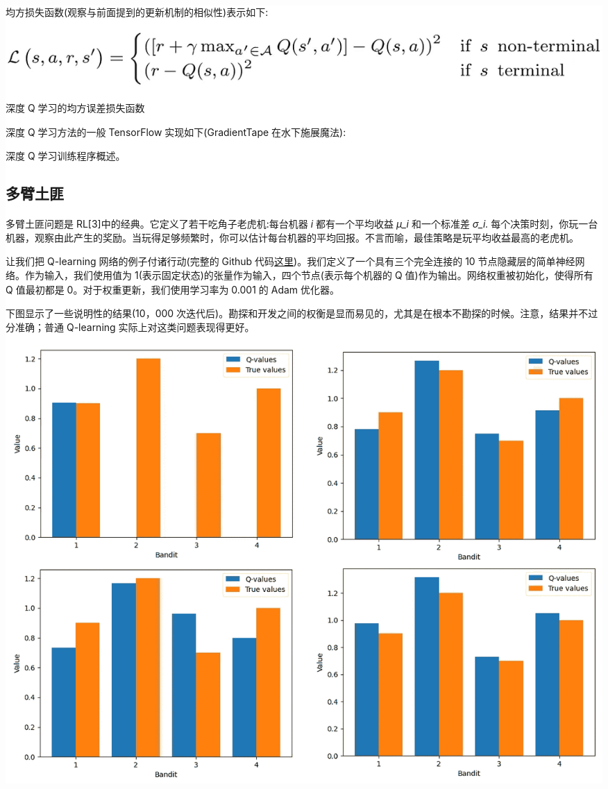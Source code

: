 均方损失函数(观察与前面提到的更新机制的相似性)表示如下:

![](img/dd24987983661055bb596c68b1a75691.png)

深度 Q 学习的均方误差损失函数

深度 Q 学习方法的一般 TensorFlow 实现如下(GradientTape 在水下施展魔法):

深度 Q 学习训练程序概述。

## 多臂土匪

多臂土匪问题是 RL[3]中的经典。它定义了若干吃角子老虎机:每台机器 *i* 都有一个平均收益 *μ_i* 和一个标准差 *σ_i.* 每个决策时刻，你玩一台机器，观察由此产生的奖励。当玩得足够频繁时，你可以估计每台机器的平均回报。不言而喻，最佳策略是玩平均收益最高的老虎机。

让我们把 Q-learning 网络的例子付诸行动(完整的 Github 代码[这里](https://github.com/woutervanheeswijk/example_deep_q_learning))。我们定义了一个具有三个完全连接的 10 节点隐藏层的简单神经网络。作为输入，我们使用值为 1(表示固定状态)的张量作为输入，四个节点(表示每个机器的 Q 值)作为输出。网络权重被初始化，使得所有 Q 值最初都是 0。对于权重更新，我们使用学习率为 0.001 的 Adam 优化器。

下图显示了一些说明性的结果(10，000 次迭代后)。勘探和开发之间的权衡是显而易见的，尤其是在根本不勘探的时候。注意，结果并不过分准确；普通 Q-learning 实际上对这类问题表现得更好。

![](img/07d55799734c3e527c2c092ef046331a.png)
